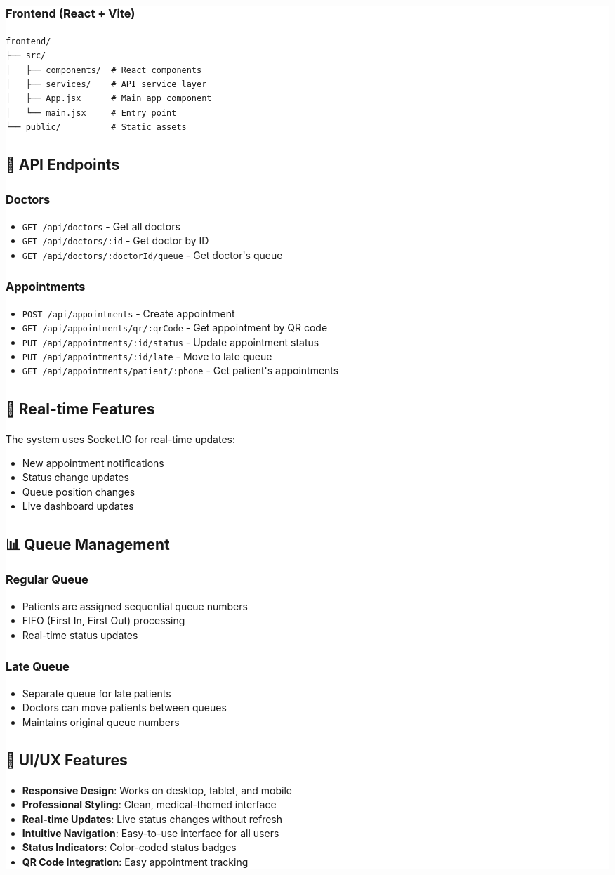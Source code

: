 ### Frontend (React + Vite)
```
frontend/
├── src/
│   ├── components/  # React components
│   ├── services/    # API service layer
│   ├── App.jsx      # Main app component
│   └── main.jsx     # Entry point
└── public/          # Static assets
```

## 🔌 API Endpoints

### Doctors
- `GET /api/doctors` - Get all doctors
- `GET /api/doctors/:id` - Get doctor by ID
- `GET /api/doctors/:doctorId/queue` - Get doctor's queue

### Appointments
- `POST /api/appointments` - Create appointment
- `GET /api/appointments/qr/:qrCode` - Get appointment by QR code
- `PUT /api/appointments/:id/status` - Update appointment status
- `PUT /api/appointments/:id/late` - Move to late queue
- `GET /api/appointments/patient/:phone` - Get patient's appointments

## 🔄 Real-time Features

The system uses Socket.IO for real-time updates:
- New appointment notifications
- Status change updates
- Queue position changes
- Live dashboard updates

## 📊 Queue Management

### Regular Queue
- Patients are assigned sequential queue numbers
- FIFO (First In, First Out) processing
- Real-time status updates

### Late Queue
- Separate queue for late patients
- Doctors can move patients between queues
- Maintains original queue numbers

## 🎨 UI/UX Features

- **Responsive Design**: Works on desktop, tablet, and mobile
- **Professional Styling**: Clean, medical-themed interface
- **Real-time Updates**: Live status changes without refresh
- **Intuitive Navigation**: Easy-to-use interface for all users
- **Status Indicators**: Color-coded status badges
- **QR Code Integration**: Easy appointment tracking
